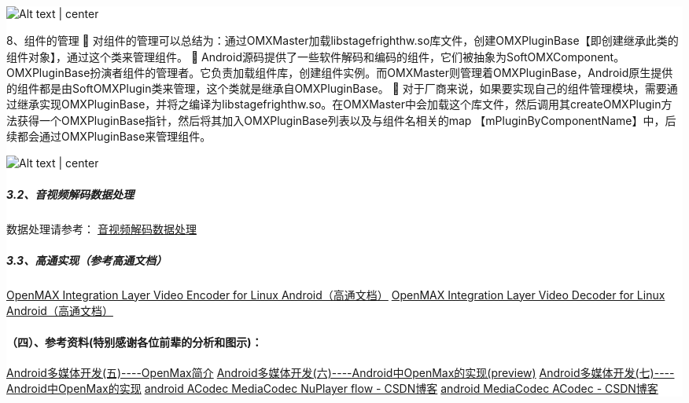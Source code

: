 ![Alt text | center](https://raw.githubusercontent.com/zhoujinjianmm/zhoujinjian.com.images/master/video.system/VS-04-12-NuPlayer-libstagefrighthw.png)




8、组件的管理
	对组件的管理可以总结为：通过OMXMaster加载libstagefrighthw.so库文件，创建OMXPluginBase【即创建继承此类的组件对象】，通过这个类来管理组件。
	Android源码提供了一些软件解码和编码的组件，它们被抽象为SoftOMXComponent。OMXPluginBase扮演者组件的管理者。它负责加载组件库，创建组件实例。而OMXMaster则管理着OMXPluginBase，Android原生提供的组件都是由SoftOMXPlugin类来管理，这个类就是继承自OMXPluginBase。
	对于厂商来说，如果要实现自己的组件管理模块，需要通过继承实现OMXPluginBase，并将之编译为libstagefrighthw.so。在OMXMaster中会加载这个库文件，然后调用其createOMXPlugin方法获得一个OMXPluginBase指针，然后将其加入OMXPluginBase列表以及与组件名相关的map 【mPluginByComponentName】中，后续都会通过OMXPluginBase来管理组件。

![Alt text | center](https://raw.githubusercontent.com/zhoujinjianmm/zhoujinjian.com.images/master/video.system/VS-04-13-OMXMaster-addPlugin.png)



##### 3.2、音视频解码数据处理
数据处理请参考： [音视频解码数据处理](http://charlesvincent.cc/2018/06/06/Android%20Video%20System%EF%BC%882%EF%BC%89%EF%BC%9A%E9%9F%B3%E8%A7%86%E9%A2%91%E5%88%86%E7%A6%BBMediaExtractor%E3%80%81%E8%A7%A3%E7%A0%81Decoder%E3%80%81%E6%B8%B2%E6%9F%93Renderer%E6%BA%90%E7%A0%81%E5%88%86%E6%9E%90/#%EF%BC%88%E4%B8%89%EF%BC%89%E3%80%81%E9%9F%B3%E8%A7%86%E9%A2%91%E8%A7%A3%E7%A0%81%E6%95%B0%E6%8D%AE%E5%A4%84%E7%90%86)

##### 3.3、高通实现（参考高通文档）
[OpenMAX Integration Layer Video Encoder for Linux Android（高通文档）](https://createpoint.qti.qualcomm.com)
[OpenMAX Integration Layer Video Decoder for Linux Android（高通文档）](https://createpoint.qti.qualcomm.com)

#### （四）、参考资料(特别感谢各位前辈的分析和图示)：
[Android多媒体开发(五)----OpenMax简介](http://windrunnerlihuan.com/2016/12/15/Android%E5%A4%9A%E5%AA%92%E4%BD%93%E5%BC%80%E5%8F%91-%E4%BA%94-OpenMax%E7%AE%80%E4%BB%8B/)
[Android多媒体开发(六)----Android中OpenMax的实现(preview)](http://windrunnerlihuan.com/2016/12/26/Android%E5%A4%9A%E5%AA%92%E4%BD%93%E5%BC%80%E5%8F%91-%E5%85%AD-Android%E4%B8%ADOpenMax%E7%9A%84%E5%AE%9E%E7%8E%B0-preview/)
[Android多媒体开发(七)----Android中OpenMax的实现](http://windrunnerlihuan.com/2016/12/29/Android%E5%A4%9A%E5%AA%92%E4%BD%93%E5%BC%80%E5%8F%91-%E4%B8%83-Android%E4%B8%ADOpenMax%E7%9A%84%E5%AE%9E%E7%8E%B0/)
[android ACodec MediaCodec NuPlayer flow - CSDN博客](https://blog.csdn.net/dfhuang09/article/details/54926526)
[android MediaCodec ACodec - CSDN博客](https://blog.csdn.net/dfhuang09/article/details/60132620)